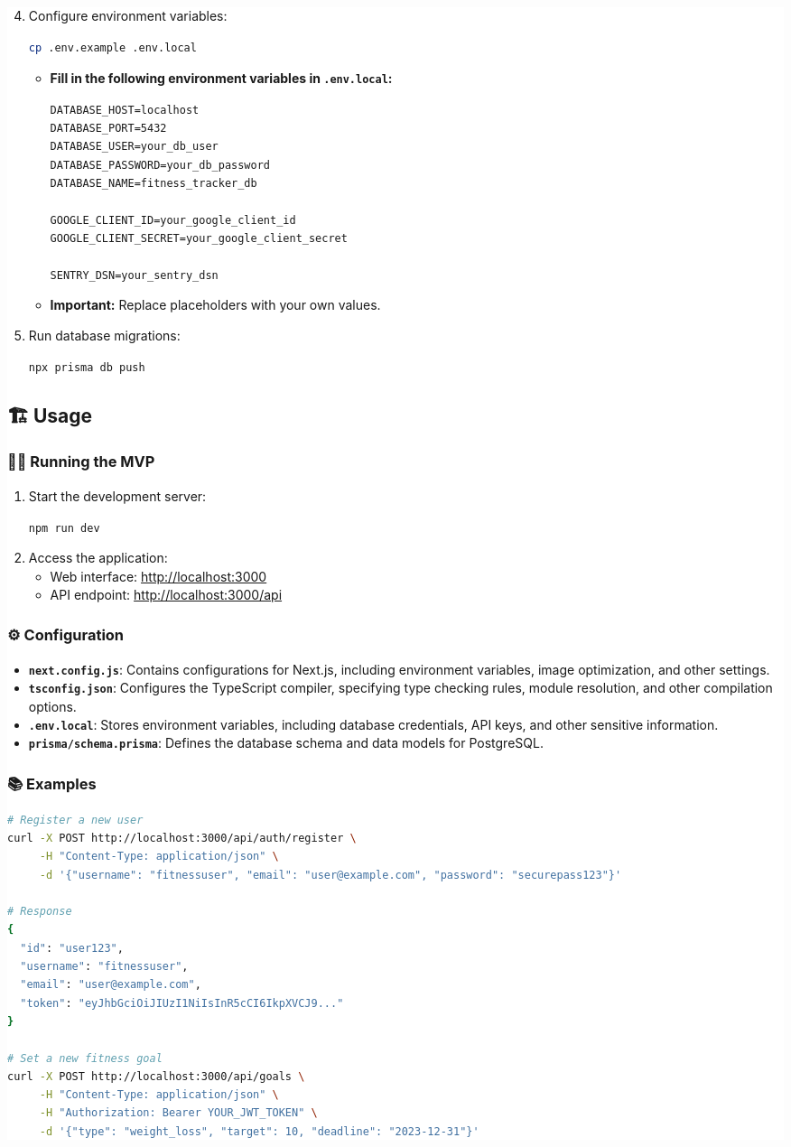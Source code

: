 4. Configure environment variables:
   ```bash
   cp .env.example .env.local
   ```
   - **Fill in the following environment variables in `.env.local`:**
     ```
     DATABASE_HOST=localhost
     DATABASE_PORT=5432
     DATABASE_USER=your_db_user
     DATABASE_PASSWORD=your_db_password
     DATABASE_NAME=fitness_tracker_db
     
     GOOGLE_CLIENT_ID=your_google_client_id
     GOOGLE_CLIENT_SECRET=your_google_client_secret

     SENTRY_DSN=your_sentry_dsn  
     ```
   - **Important:** Replace placeholders with your own values.

5. Run database migrations:
    ```bash
    npx prisma db push
    ```

## 🏗️ Usage

### 🏃‍♂️ Running the MVP
1. Start the development server:
   ```bash
   npm run dev
   ```
2. Access the application:
   - Web interface: [http://localhost:3000](http://localhost:3000)
   - API endpoint: [http://localhost:3000/api](http://localhost:3000/api)

### ⚙️ Configuration
- **`next.config.js`**:  Contains configurations for Next.js, including environment variables, image optimization, and other settings.
- **`tsconfig.json`**: Configures the TypeScript compiler, specifying type checking rules, module resolution, and other compilation options.
- **`.env.local`**: Stores environment variables, including database credentials, API keys, and other sensitive information.
- **`prisma/schema.prisma`**: Defines the database schema and data models for PostgreSQL.

### 📚 Examples

```bash
# Register a new user
curl -X POST http://localhost:3000/api/auth/register \
     -H "Content-Type: application/json" \
     -d '{"username": "fitnessuser", "email": "user@example.com", "password": "securepass123"}'

# Response
{
  "id": "user123",
  "username": "fitnessuser",
  "email": "user@example.com",
  "token": "eyJhbGciOiJIUzI1NiIsInR5cCI6IkpXVCJ9..." 
}

# Set a new fitness goal
curl -X POST http://localhost:3000/api/goals \
     -H "Content-Type: application/json" \
     -H "Authorization: Bearer YOUR_JWT_TOKEN" \
     -d '{"type": "weight_loss", "target": 10, "deadline": "2023-12-31"}'
```